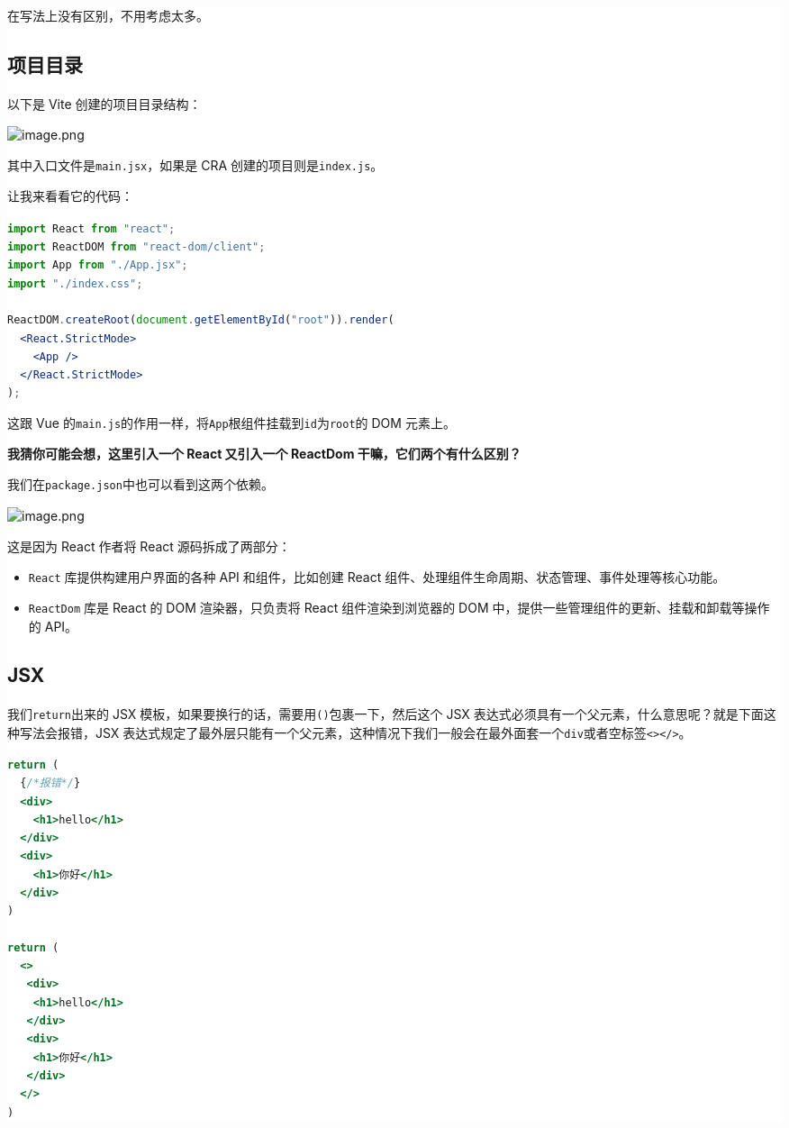 在写法上没有区别，不用考虑太多。

## 项目目录

以下是 Vite 创建的项目目录结构：

![image.png](https://p9-juejin.byteimg.com/tos-cn-i-k3u1fbpfcp/af365556f65d4b75ba8b3656d79b105f~tplv-k3u1fbpfcp-jj-mark:0:0:0:0:q75.image#?w=195&h=338&s=14100&e=png&b=252526)

其中入口文件是`main.jsx`，如果是 CRA 创建的项目则是`index.js`。

让我来看看它的代码：

```jsx
import React from "react";
import ReactDOM from "react-dom/client";
import App from "./App.jsx";
import "./index.css";

ReactDOM.createRoot(document.getElementById("root")).render(
  <React.StrictMode>
    <App />
  </React.StrictMode>
);
```

这跟 Vue 的`main.js`的作用一样，将`App`根组件挂载到`id`为`root`的 DOM 元素上。

**我猜你可能会想，这里引入一个 React 又引入一个 ReactDom 干嘛，它们两个有什么区别？**

我们在`package.json`中也可以看到这两个依赖。

![image.png](https://p3-juejin.byteimg.com/tos-cn-i-k3u1fbpfcp/0df638d47a88442e8f77dabd6a41a1c0~tplv-k3u1fbpfcp-jj-mark:0:0:0:0:q75.image#?w=292&h=115&s=5549&e=png&b=1e1e1e)

这是因为 React 作者将 React 源码拆成了两部分：

- `React` 库提供构建用户界面的各种 API 和组件，比如创建 React 组件、处理组件生命周期、状态管理、事件处理等核心功能。

- `ReactDom` 库是 React 的 DOM 渲染器，只负责将 React 组件渲染到浏览器的 DOM 中，提供一些管理组件的更新、挂载和卸载等操作的 API。

## JSX

我们`return`出来的 JSX 模板，如果要换行的话，需要用`()`包裹一下，然后这个 JSX 表达式必须具有一个父元素，什么意思呢？就是下面这种写法会报错，JSX 表达式规定了最外层只能有一个父元素，这种情况下我们一般会在最外面套一个`div`或者空标签`<></>`。

```jsx
return (
  {/*报错*/}
  <div>
    <h1>hello</h1>
  </div>
  <div>
    <h1>你好</h1>
  </div>
)

return (
  <>
   <div>
    <h1>hello</h1>
   </div>
   <div>
    <h1>你好</h1>
   </div>
  </>
)
```
